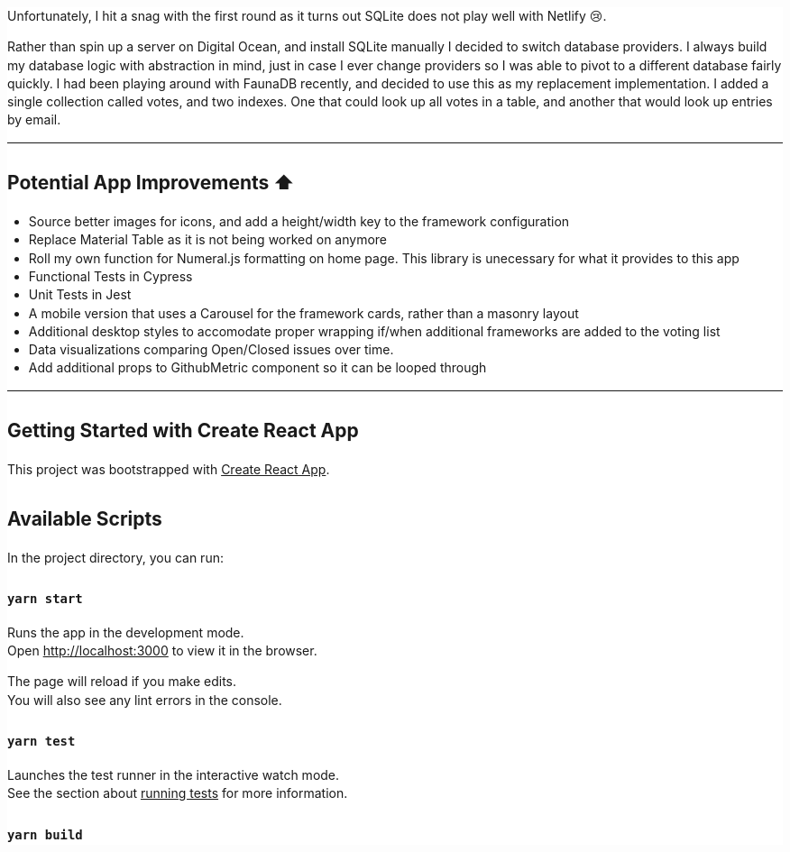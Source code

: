 Unfortunately, I hit a snag with the first round as it turns out SQLite does not play well with Netlify 😢.

Rather than spin up a server on Digital Ocean, and install SQLite manually I decided to switch database providers.  I always build my database logic with abstraction in mind, just in case I ever change providers so I was able to pivot to a different database fairly quickly.  I had been playing around with FaunaDB recently, and decided to use this as my replacement implementation.  I added a single collection called votes, and two indexes.  One that could look up all votes in a table, and another that would look up entries by email.

---

## Potential App Improvements ⬆️

- Source better images for icons, and add a height/width key to the framework configuration
- Replace Material Table as it is not being worked on anymore
- Roll my own function for Numeral.js formatting on home page.  This library is unecessary for what it provides to this app
- Functional Tests in Cypress
- Unit Tests in Jest
- A mobile version that uses a Carousel for the framework cards, rather than a masonry layout
- Additional desktop styles to accomodate proper wrapping if/when additional frameworks are added to the voting list
- Data visualizations comparing Open/Closed issues over time.
- Add additional props to GithubMetric component so it can be looped through

---

## Getting Started with Create React App

This project was bootstrapped with [Create React App](https://github.com/facebook/create-react-app).

## Available Scripts

In the project directory, you can run:

### `yarn start`

Runs the app in the development mode.\
Open [http://localhost:3000](http://localhost:3000) to view it in the browser.

The page will reload if you make edits.\
You will also see any lint errors in the console.

### `yarn test`

Launches the test runner in the interactive watch mode.\
See the section about [running tests](https://facebook.github.io/create-react-app/docs/running-tests) for more information.

### `yarn build`
